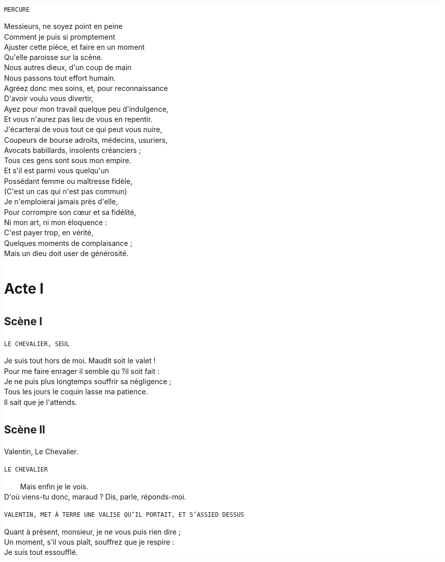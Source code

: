     MERCURE
Messieurs, ne soyez point en peine  
Comment je puis si promptement  
Ajuster cette pièce, et faire en un moment  
Qu'elle paroisse sur la scène.  
Nous autres dieux, d'un coup de main  
Nous passons tout effort humain.  
Agréez donc mes soins, et, pour reconnaissance  
D'avoir voulu vous divertir,  
Ayez pour mon travail quelque peu d'indulgence,  
Et vous n'aurez pas lieu de vous en repentir.  
J'écarterai de vous tout ce qui peut vous nuire,  
Coupeurs de bourse adroits, médecins, usuriers,  
Avocats babillards, insolents créanciers ;  
Tous ces gens sont sous mon empire.  
Et s'il est parmi vous quelqu'un  
Possédant femme ou maîtresse fidèle,  
(C'est un cas qui n'est pas commun)  
Je n'emploierai jamais près d'elle,  
Pour corrompre son cœur et sa fidélité,  
Ni mon art, ni mon éloquence :  
C'est payer trop, en vérité,  
Quelques moments de complaisance ;  
Mais un dieu doit user de générosité.  


# Acte I


## Scène I

    LE CHEVALIER, SEUL
Je suis tout hors de moi. Maudit soit le valet !  
Pour me faire enrager il semble qu ?il soit fait :  
Je ne puis plus longtemps souffrir sa négligence ;  
Tous les jours le coquin lasse ma patience.  
Il sait que je l'attends.  


## Scène II
Valentin, Le Chevalier.


    LE CHEVALIER
        Mais enfin je le vois.  
D'où viens-tu donc, maraud ? Dis, parle, réponds-moi.  

    VALENTIN, MET À TERRE UNE VALISE QU’IL PORTAIT, ET S’ASSIED DESSUS
Quant à présent, monsieur, je ne vous puis rien dire ;  
Un moment, s'il vous plaît, souffrez que je respire :  
Je suis tout essoufflé.  
